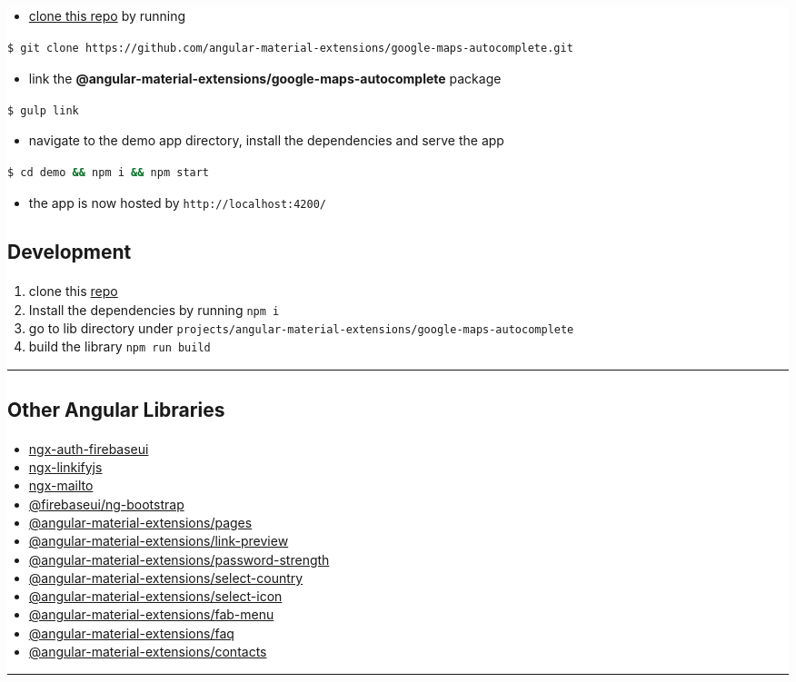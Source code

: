 - [clone this repo](https://github.com/angular-material-extensions/google-maps-autocomplete.git) by running

```bash
$ git clone https://github.com/angular-material-extensions/google-maps-autocomplete.git
```

- link the **@angular-material-extensions/google-maps-autocomplete** package

```bash
$ gulp link
```

- navigate to the demo app directory, install the dependencies and serve the app

```bash
$ cd demo && npm i && npm start
```

- the app is now hosted by `http://localhost:4200/`

<a name="development"/>

## Development

1. clone this [repo](https://github.com/angular-material-extensions/google-maps-autocomplete.git)
2. Install the dependencies by running `npm i`
3. go to lib directory under `projects/angular-material-extensions/google-maps-autocomplete`
4. build the library `npm run build`

---


<a name="other-angular-libraries"/>

## Other Angular Libraries

- [ngx-auth-firebaseui](https://github.com/AnthonyNahas/ngx-auth-firebaseui)
- [ngx-linkifyjs](https://github.com/AnthonyNahas/ngx-linkifyjs)
- [ngx-mailto](https://github.com/AnthonyNahas/ngx-mailto)
- [@firebaseui/ng-bootstrap](https://github.com/firebaseui/ng-bootstrap)
- [@angular-material-extensions/pages](https://github.com/angular-material-extensions/pages)
- [@angular-material-extensions/link-preview](https://github.com/angular-material-extensions/link-preview)
- [@angular-material-extensions/password-strength](https://github.com/angular-material-extensions/password-strength)
- [@angular-material-extensions/select-country](https://github.com/angular-material-extensions/select-country)
- [@angular-material-extensions/select-icon](https://github.com/angular-material-extensions/select-icon)
- [@angular-material-extensions/fab-menu](https://github.com/angular-material-extensions/fab-menu)
- [@angular-material-extensions/faq](https://github.com/angular-material-extensions/faq)
- [@angular-material-extensions/contacts](https://github.com/angular-material-extensions/contacts)

---

<a name="support"/>
